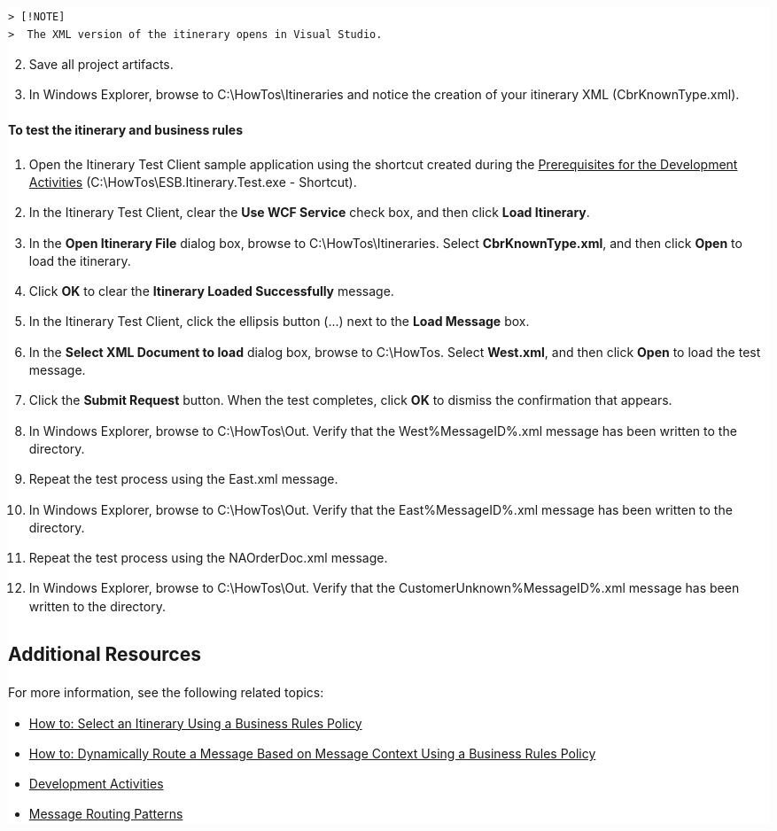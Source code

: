     > [!NOTE]
    >  The XML version of the itinerary opens in Visual Studio.  
  
2.  Save all project artifacts.  
  
3.  In Windows Explorer, browse to C:\HowTos\Itineraries and notice the creation of your itinerary XML (CbrKnownType.xml).  
  
#### To test the itinerary and business rules  
  
1.  Open the Itinerary Test Client sample application using the shortcut created during the [Prerequisites for the Development Activities](../esb-toolkit/prerequisites-for-the-development-activities.md) (C:\HowTos\ESB.Itinerary.Test.exe - Shortcut).  
  
2.  In the Itinerary Test Client, clear the **Use WCF Service** check box, and then click **Load Itinerary**.  
  
3.  In the **Open Itinerary File** dialog box, browse to C:\HowTos\Itineraries. Select **CbrKnownType.xml**, and then click **Open** to load the itinerary.  
  
4.  Click **OK** to clear the **Itinerary Loaded Successfully** message.  
  
5.  In the Itinerary Test Client, click the ellipsis button (...) next to the **Load Message** box.  
  
6.  In the **Select XML Document to load** dialog box, browse to C:\HowTos. Select **West.xml**, and then click **Open** to load the test message.  
  
7.  Click the **Submit Request** button. When the test completes, click **OK** to dismiss the confirmation that appears.  
  
8.  In Windows Explorer, browse to C:\HowTos\Out. Verify that the West%MessageID%.xml message has been written to the directory.  
  
9. Repeat the test process using the East.xml message.  
  
10. In Windows Explorer, browse to C:\HowTos\Out. Verify that the East%MessageID%.xml message has been written to the directory.  
  
11. Repeat the test process using the NAOrderDoc.xml message.  
  
12. In Windows Explorer, browse to C:\HowTos\Out. Verify that the CustomerUnknown%MessageID%.xml message has been written to the directory.  
  
## Additional Resources  
 For more information, see the following related topics:  
  
-   [How to: Select an Itinerary Using a Business Rules Policy](../esb-toolkit/how-to-select-an-itinerary-using-a-business-rules-policy.md)  
  
-   [How to: Dynamically Route a Message Based on Message Context Using a Business Rules Policy](../esb-toolkit/dynamically-route-messages-based-on-message-context-using-business-rules-policy.md)  
  
-   [Development Activities](../esb-toolkit/development-activities.md)  
  
-   [Message Routing Patterns](../esb-toolkit/message-routing-patterns.md)